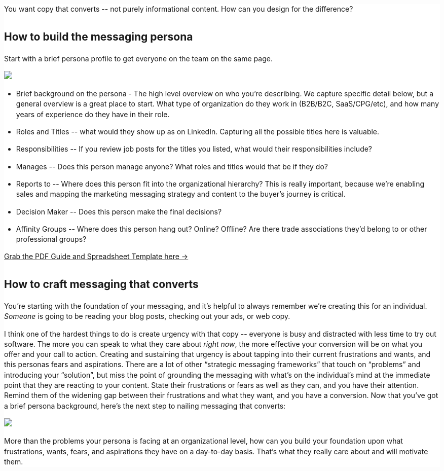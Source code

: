 You want copy that converts -- not purely informational content. How can you design for the difference?

## How to build the messaging persona 

Start with a brief persona profile to get everyone on the team on the same page. 

![](/uploads/2020/01/audience-marketing-messaging-persona-template.png)

* Brief background on the persona - The high level overview on who you’re describing. We capture specific detail below, but a general overview is a great place to start. What type of organization do they work in (B2B/B2C, SaaS/CPG/etc), and how many years of experience do they have in their role. 

* Roles and Titles -- what would they show up as on LinkedIn. Capturing all the possible titles here is valuable.

* Responsibilities -- If you review job posts for the titles you listed, what would their responsibilities include?

* Manages -- Does this person manage anyone? What roles and titles would that be if they do?

* Reports to -- Where does this person fit into the organizational hierarchy? This is really important, because we’re enabling sales and mapping the marketing messaging strategy and content to the buyer’s journey is critical.

* Decision Maker -- Does this person make the final decisions?

* Affinity Groups -- Where does this person hang out? Online? Offline? Are there trade associations they’d belong to or other professional groups?

[Grab the PDF Guide and Spreadsheet Template here →](/downloads/marketing-messaging-template)

## How to craft messaging that converts

You’re starting with the foundation of your messaging, and it’s helpful to always remember we’re creating this for an individual.  *Someone* is going to be reading your blog posts, checking out your ads, or web copy. 

I think one of the hardest things to do is create urgency with that copy -- everyone is busy and distracted with less time to try out software. The more you can speak to what they care about *right now*, the more effective your conversion will be on what you offer and your call to action. Creating and sustaining that urgency is about tapping into their current frustrations and wants, and this personas fears and aspirations. There are a lot of other “strategic messaging frameworks” that touch on “problems” and introducing your “solution”, but miss the point of grounding the messaging with what’s on the individual’s mind at the immediate point that they are reacting to your content. State their frustrations or fears as well as they can, and you have their attention. Remind them of the widening gap between their frustrations and what they want, and you have a conversion. Now that you’ve got a brief persona background, here’s the next step to nailing messaging that converts:

![](/uploads/2020/01/messaging-persona-template.png)


More than the problems your persona is facing at an organizational level, how can you build your foundation upon what frustrations, wants, fears, and aspirations they have on a day-to-day basis. That’s what they really care about and will motivate them. 
